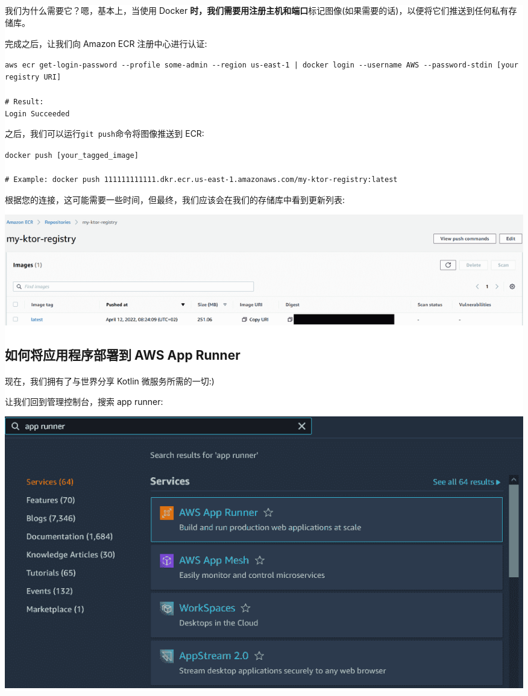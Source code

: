 我们为什么需要它？嗯，基本上，当使用 Docker **时，我们需要用注册主机和端口**标记图像(如果需要的话)，以便将它们推送到任何私有存储库。

完成之后，让我们向 Amazon ECR 注册中心进行认证:

```
aws ecr get-login-password --profile some-admin --region us-east-1 | docker login --username AWS --password-stdin [your registry URI]

# Result:
Login Succeeded
```

之后，我们可以运行`git push`命令将图像推送到 ECR:

```
docker push [your_tagged_image] 

# Example: docker push 111111111111.dkr.ecr.us-east-1.amazonaws.com/my-ktor-registry:latest
```

根据您的连接，这可能需要一些时间，但最终，我们应该会在我们的存储库中看到更新列表:

![Image shows my-ktor-registry images with one item- latest on the list](img/3aea3ebc91f3e7115c4142bcefc89de5.png)

## 如何将应用程序部署到 AWS App Runner

现在，我们拥有了与世界分享 Kotlin 微服务所需的一切:)

让我们回到管理控制台，搜索 app runner:

![Image presents search results for app runner query](img/d482e7c48afd0a3b4193206cfd5b980a.png)
